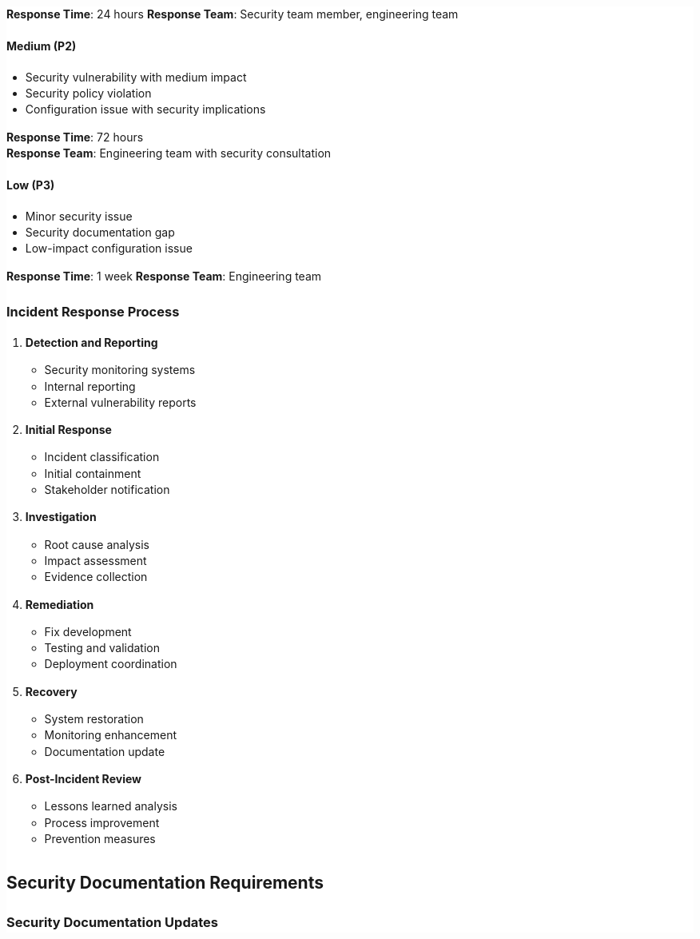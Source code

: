 **Response Time**: 24 hours
**Response Team**: Security team member, engineering team

#### Medium (P2)
- Security vulnerability with medium impact
- Security policy violation
- Configuration issue with security implications

**Response Time**: 72 hours  
**Response Team**: Engineering team with security consultation

#### Low (P3)
- Minor security issue
- Security documentation gap
- Low-impact configuration issue

**Response Time**: 1 week
**Response Team**: Engineering team

### Incident Response Process

1. **Detection and Reporting**
   - Security monitoring systems
   - Internal reporting
   - External vulnerability reports

2. **Initial Response**
   - Incident classification
   - Initial containment
   - Stakeholder notification

3. **Investigation**
   - Root cause analysis
   - Impact assessment
   - Evidence collection

4. **Remediation**
   - Fix development
   - Testing and validation
   - Deployment coordination

5. **Recovery**
   - System restoration
   - Monitoring enhancement
   - Documentation update

6. **Post-Incident Review**
   - Lessons learned analysis
   - Process improvement
   - Prevention measures

## Security Documentation Requirements

### Security Documentation Updates

